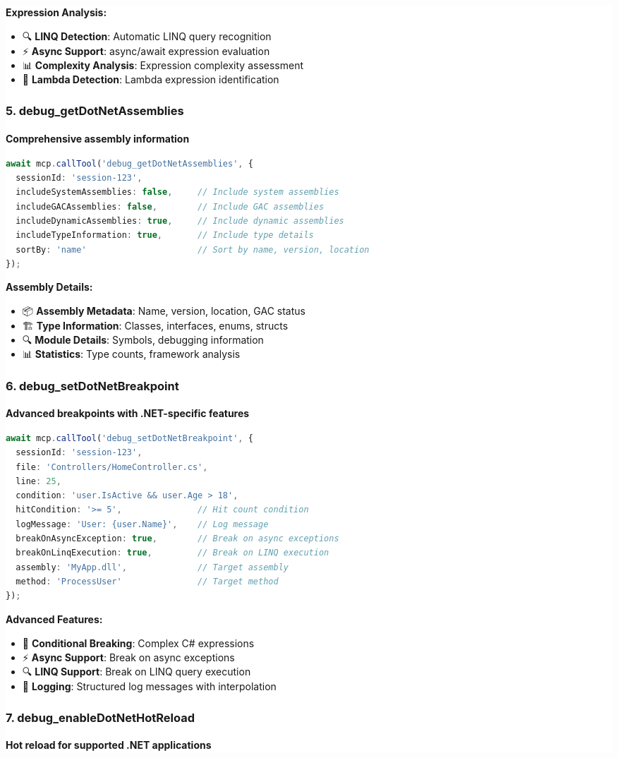 **Expression Analysis:**
- 🔍 **LINQ Detection**: Automatic LINQ query recognition
- ⚡ **Async Support**: async/await expression evaluation
- 📊 **Complexity Analysis**: Expression complexity assessment
- 🎯 **Lambda Detection**: Lambda expression identification

### **5. debug_getDotNetAssemblies**
**Comprehensive assembly information**

```typescript
await mcp.callTool('debug_getDotNetAssemblies', {
  sessionId: 'session-123',
  includeSystemAssemblies: false,     // Include system assemblies
  includeGACAssemblies: false,        // Include GAC assemblies
  includeDynamicAssemblies: true,     // Include dynamic assemblies
  includeTypeInformation: true,       // Include type details
  sortBy: 'name'                      // Sort by name, version, location
});
```

**Assembly Details:**
- 📦 **Assembly Metadata**: Name, version, location, GAC status
- 🏗️ **Type Information**: Classes, interfaces, enums, structs
- 🔍 **Module Details**: Symbols, debugging information
- 📊 **Statistics**: Type counts, framework analysis

### **6. debug_setDotNetBreakpoint**
**Advanced breakpoints with .NET-specific features**

```typescript
await mcp.callTool('debug_setDotNetBreakpoint', {
  sessionId: 'session-123',
  file: 'Controllers/HomeController.cs',
  line: 25,
  condition: 'user.IsActive && user.Age > 18',
  hitCondition: '>= 5',               // Hit count condition
  logMessage: 'User: {user.Name}',    // Log message
  breakOnAsyncException: true,        // Break on async exceptions
  breakOnLinqExecution: true,         // Break on LINQ execution
  assembly: 'MyApp.dll',              // Target assembly
  method: 'ProcessUser'               // Target method
});
```

**Advanced Features:**
- 🎯 **Conditional Breaking**: Complex C# expressions
- ⚡ **Async Support**: Break on async exceptions
- 🔍 **LINQ Support**: Break on LINQ query execution
- 📝 **Logging**: Structured log messages with interpolation

### **7. debug_enableDotNetHotReload**
**Hot reload for supported .NET applications**
